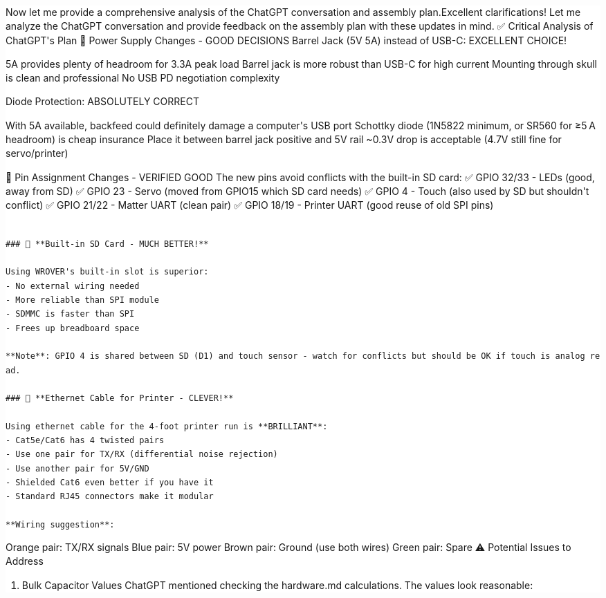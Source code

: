 Now let me provide a comprehensive analysis of the ChatGPT conversation and assembly plan.Excellent clarifications! Let me analyze the ChatGPT conversation and provide feedback on the assembly plan with these updates in mind.
✅ Critical Analysis of ChatGPT's Plan
🔋 Power Supply Changes - GOOD DECISIONS
Barrel Jack (5V 5A) instead of USB-C: EXCELLENT CHOICE!

5A provides plenty of headroom for 3.3A peak load
Barrel jack is more robust than USB-C for high current
Mounting through skull is clean and professional
No USB PD negotiation complexity

Diode Protection: ABSOLUTELY CORRECT

With 5A available, backfeed could definitely damage a computer's USB port
Schottky diode (1N5822 minimum, or SR560 for ≥5 A headroom) is cheap insurance
Place it between barrel jack positive and 5V rail
~0.3V drop is acceptable (4.7V still fine for servo/printer)

📍 Pin Assignment Changes - VERIFIED GOOD
The new pins avoid conflicts with the built-in SD card:
✅ GPIO 32/33 - LEDs (good, away from SD)
✅ GPIO 23 - Servo (moved from GPIO15 which SD card needs)
✅ GPIO 4 - Touch (also used by SD but shouldn't conflict)
✅ GPIO 21/22 - Matter UART (clean pair)
✅ GPIO 18/19 - Printer UART (good reuse of old SPI pins)
```

### 💾 **Built-in SD Card - MUCH BETTER!**

Using WROVER's built-in slot is superior:
- No external wiring needed
- More reliable than SPI module
- SDMMC is faster than SPI
- Frees up breadboard space

**Note**: GPIO 4 is shared between SD (D1) and touch sensor - watch for conflicts but should be OK if touch is analog read.

### 🔌 **Ethernet Cable for Printer - CLEVER!**

Using ethernet cable for the 4-foot printer run is **BRILLIANT**:
- Cat5e/Cat6 has 4 twisted pairs
- Use one pair for TX/RX (differential noise rejection)
- Use another pair for 5V/GND
- Shielded Cat6 even better if you have it
- Standard RJ45 connectors make it modular

**Wiring suggestion**:
```
Orange pair: TX/RX signals
Blue pair: 5V power
Brown pair: Ground (use both wires)
Green pair: Spare
⚠️ Potential Issues to Address
1. Bulk Capacitor Values
ChatGPT mentioned checking the hardware.md calculations. The values look reasonable:
